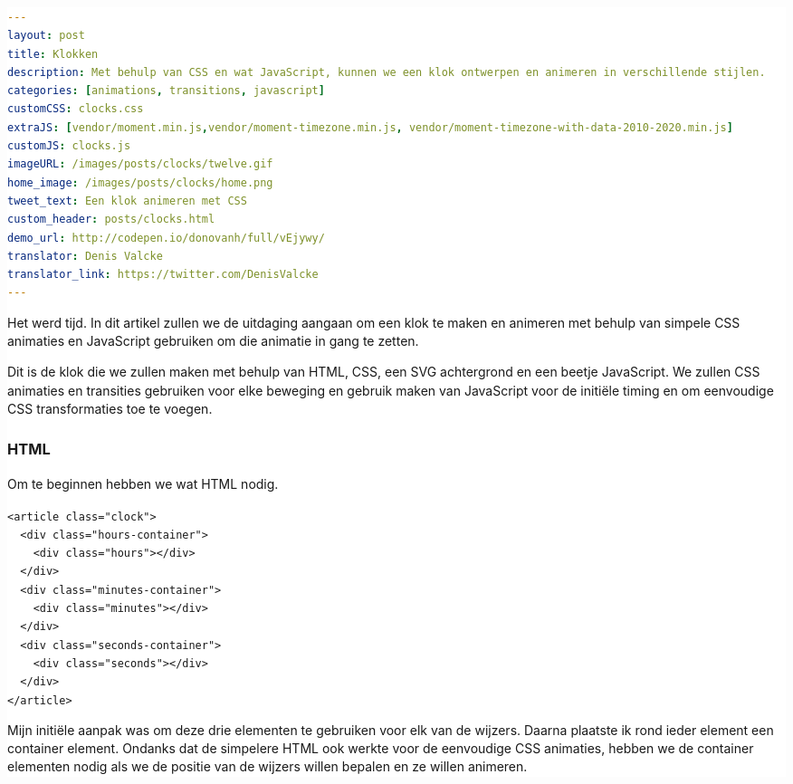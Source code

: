 ```yaml
---
layout: post
title: Klokken
description: Met behulp van CSS en wat JavaScript, kunnen we een klok ontwerpen en animeren in verschillende stijlen.
categories: [animations, transitions, javascript]
customCSS: clocks.css
extraJS: [vendor/moment.min.js,vendor/moment-timezone.min.js, vendor/moment-timezone-with-data-2010-2020.min.js]
customJS: clocks.js
imageURL: /images/posts/clocks/twelve.gif
home_image: /images/posts/clocks/home.png
tweet_text: Een klok animeren met CSS
custom_header: posts/clocks.html
demo_url: http://codepen.io/donovanh/full/vEjywy/
translator: Denis Valcke
translator_link: https://twitter.com/DenisValcke
---
```


Het werd tijd. In dit artikel zullen we de uitdaging aangaan om een klok te maken en animeren met behulp van simpele CSS animaties en JavaScript gebruiken om die animatie in gang te zetten.

Dit is de klok die we zullen maken met behulp van HTML, CSS, een SVG achtergrond en een beetje JavaScript. We zullen CSS animaties en transities gebruiken voor elke beweging en gebruik maken van JavaScript voor de initi&euml;le timing en om eenvoudige CSS transformaties toe te voegen.

<div class="demo-container clocks single local bounce"> <article class="clock simple"><div class="hours-container"> <div class="hours angled"></div> </div> <div class="minutes-container"> <div class="minutes angled"></div> </div> <div class="seconds-container"> <div class="seconds"></div> </div> </article></div>

### HTML

Om te beginnen hebben we wat HTML nodig. 
 
    <article class="clock">
      <div class="hours-container">
        <div class="hours"></div>
      </div>
      <div class="minutes-container">
        <div class="minutes"></div>
      </div>
      <div class="seconds-container">
        <div class="seconds"></div>
      </div>
    </article>

Mijn initi&euml;le aanpak was om deze drie elementen te gebruiken voor elk van de wijzers. Daarna plaatste ik rond ieder element een container element. Ondanks dat de simpelere HTML ook werkte voor de eenvoudige CSS animaties, hebben we de container elementen nodig als we de positie van de wijzers willen bepalen en ze willen animeren.
